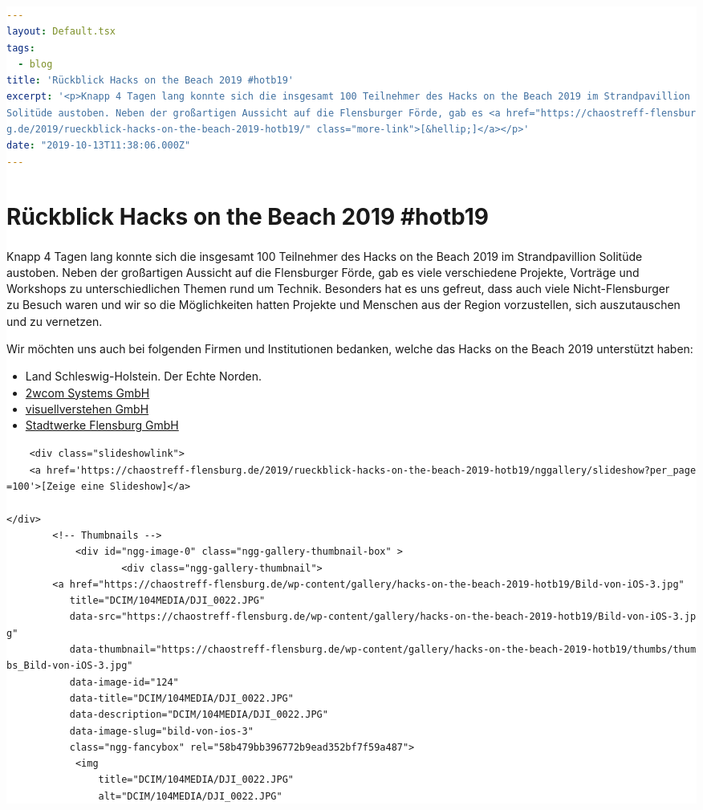 ```yaml
---
layout: Default.tsx
tags:
  - blog
title: 'Rückblick Hacks on the Beach 2019 #hotb19'
excerpt: '<p>Knapp 4 Tagen lang konnte sich die insgesamt 100 Teilnehmer des Hacks on the Beach 2019 im Strandpavillion Solitüde austoben. Neben der großartigen Aussicht auf die Flensburger Förde, gab es <a href="https://chaostreff-flensburg.de/2019/rueckblick-hacks-on-the-beach-2019-hotb19/" class="more-link">[&hellip;]</a></p>'
date: "2019-10-13T11:38:06.000Z"
---
```

# Rückblick Hacks on the Beach 2019 #hotb19


<figure class="wp-block-video"><video controls src="https://chaostreff-flensburg.de/wp-content/uploads/2019/10/rundflug-strandpavillion-nicht-lizensfrei.mp4"></video></figure>



<p>Knapp 4 Tagen lang konnte sich die insgesamt 100 Teilnehmer des Hacks on the Beach 2019 im Strandpavillion Solitüde austoben. Neben der großartigen Aussicht auf die Flensburger Förde, gab es viele&nbsp;verschiedene&nbsp;Projekte, Vorträge und Workshops zu unterschiedlichen Themen rund um Technik. Besonders hat es uns gefreut, dass auch viele Nicht-Flensburger zu&nbsp;Besuch&nbsp;waren und wir so die Möglichkeiten hatten Projekte und Menschen aus der Region vorzustellen, sich auszutauschen und zu vernetzen.</p>



<p>Wir möchten uns auch bei folgenden Firmen und Institutionen bedanken, welche das Hacks on the Beach 2019 unterstützt haben:</p>



<ul><li>Land Schleswig-Holstein. Der Echte Norden.</li><li><a href="https://www.2wcom.com/">2wcom Systems GmbH</a></li><li><a href="https://www.visuellverstehen.de">visuellverstehen GmbH</a></li><li><a href="https://www.stadtwerke-flensburg.de/">Stadtwerke Flensburg GmbH</a></li></ul>




<div
	class="ngg-galleryoverview ngg-ajax-pagination-none"
	id="ngg-gallery-58b479bb396772b9ead352bf7f59a487-1">

    	<div class="slideshowlink">
        <a href='https://chaostreff-flensburg.de/2019/rueckblick-hacks-on-the-beach-2019-hotb19/nggallery/slideshow?per_page=100'>[Zeige eine Slideshow]</a>
		
	</div>
			<!-- Thumbnails -->
				<div id="ngg-image-0" class="ngg-gallery-thumbnail-box" >
				        <div class="ngg-gallery-thumbnail">
            <a href="https://chaostreff-flensburg.de/wp-content/gallery/hacks-on-the-beach-2019-hotb19/Bild-von-iOS-3.jpg"
               title="DCIM/104MEDIA/DJI_0022.JPG"
               data-src="https://chaostreff-flensburg.de/wp-content/gallery/hacks-on-the-beach-2019-hotb19/Bild-von-iOS-3.jpg"
               data-thumbnail="https://chaostreff-flensburg.de/wp-content/gallery/hacks-on-the-beach-2019-hotb19/thumbs/thumbs_Bild-von-iOS-3.jpg"
               data-image-id="124"
               data-title="DCIM/104MEDIA/DJI_0022.JPG"
               data-description="DCIM/104MEDIA/DJI_0022.JPG"
               data-image-slug="bild-von-ios-3"
               class="ngg-fancybox" rel="58b479bb396772b9ead352bf7f59a487">
                <img
                    title="DCIM/104MEDIA/DJI_0022.JPG"
                    alt="DCIM/104MEDIA/DJI_0022.JPG"